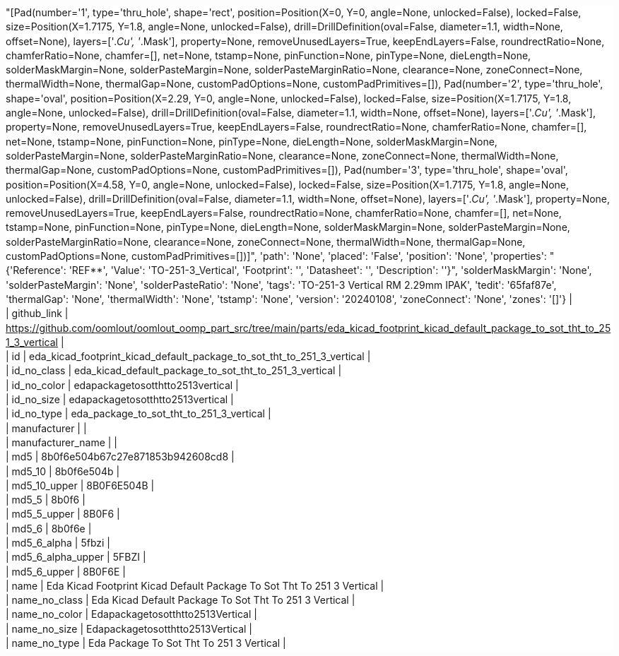 "[Pad(number='1', type='thru_hole', shape='rect', position=Position(X=0, Y=0, angle=None, unlocked=False), locked=False, size=Position(X=1.7175, Y=1.8, angle=None, unlocked=False), drill=DrillDefinition(oval=False, diameter=1.1, width=None, offset=None), layers=['*.Cu', '*.Mask'], property=None, removeUnusedLayers=True, keepEndLayers=False, roundrectRatio=None, chamferRatio=None, chamfer=[], net=None, tstamp=None, pinFunction=None, pinType=None, dieLength=None, solderMaskMargin=None, solderPasteMargin=None, solderPasteMarginRatio=None, clearance=None, zoneConnect=None, thermalWidth=None, thermalGap=None, customPadOptions=None, customPadPrimitives=[]), Pad(number='2', type='thru_hole', shape='oval', position=Position(X=2.29, Y=0, angle=None, unlocked=False), locked=False, size=Position(X=1.7175, Y=1.8, angle=None, unlocked=False), drill=DrillDefinition(oval=False, diameter=1.1, width=None, offset=None), layers=['*.Cu', '*.Mask'], property=None, removeUnusedLayers=True, keepEndLayers=False, roundrectRatio=None, chamferRatio=None, chamfer=[], net=None, tstamp=None, pinFunction=None, pinType=None, dieLength=None, solderMaskMargin=None, solderPasteMargin=None, solderPasteMarginRatio=None, clearance=None, zoneConnect=None, thermalWidth=None, thermalGap=None, customPadOptions=None, customPadPrimitives=[]), Pad(number='3', type='thru_hole', shape='oval', position=Position(X=4.58, Y=0, angle=None, unlocked=False), locked=False, size=Position(X=1.7175, Y=1.8, angle=None, unlocked=False), drill=DrillDefinition(oval=False, diameter=1.1, width=None, offset=None), layers=['*.Cu', '*.Mask'], property=None, removeUnusedLayers=True, keepEndLayers=False, roundrectRatio=None, chamferRatio=None, chamfer=[], net=None, tstamp=None, pinFunction=None, pinType=None, dieLength=None, solderMaskMargin=None, solderPasteMargin=None, solderPasteMarginRatio=None, clearance=None, zoneConnect=None, thermalWidth=None, thermalGap=None, customPadOptions=None, customPadPrimitives=[])]", 'path': 'None', 'placed': 'False', 'position': 'None', 'properties': "{'Reference': 'REF**', 'Value': 'TO-251-3_Vertical', 'Footprint': '', 'Datasheet': '', 'Description': ''}", 'solderMaskMargin': 'None', 'solderPasteMargin': 'None', 'solderPasteRatio': 'None', 'tags': 'TO-251-3 Vertical RM 2.29mm IPAK', 'tedit': '65faf87e', 'thermalGap': 'None', 'thermalWidth': 'None', 'tstamp': 'None', 'version': '20240108', 'zoneConnect': 'None', 'zones': '[]'} |  
| github_link | https://github.com/oomlout/oomlout_oomp_part_src/tree/main/parts/eda_kicad_footprint_kicad_default_package_to_sot_tht_to_251_3_vertical |  
| id | eda_kicad_footprint_kicad_default_package_to_sot_tht_to_251_3_vertical |  
| id_no_class | eda_kicad_default_package_to_sot_tht_to_251_3_vertical |  
| id_no_color | edapackagetosotthtto2513vertical |  
| id_no_size | edapackagetosotthtto2513vertical |  
| id_no_type | eda_package_to_sot_tht_to_251_3_vertical |  
| manufacturer |  |  
| manufacturer_name |  |  
| md5 | 8b0f6e504b67c27e871853b942608cd8 |  
| md5_10 | 8b0f6e504b |  
| md5_10_upper | 8B0F6E504B |  
| md5_5 | 8b0f6 |  
| md5_5_upper | 8B0F6 |  
| md5_6 | 8b0f6e |  
| md5_6_alpha | 5fbzi |  
| md5_6_alpha_upper | 5FBZI |  
| md5_6_upper | 8B0F6E |  
| name | Eda Kicad Footprint Kicad Default Package To Sot Tht To 251 3 Vertical |  
| name_no_class | Eda Kicad Default Package To Sot Tht To 251 3 Vertical |  
| name_no_color | Edapackagetosotthtto2513Vertical |  
| name_no_size | Edapackagetosotthtto2513Vertical |  
| name_no_type | Eda Package To Sot Tht To 251 3 Vertical |  